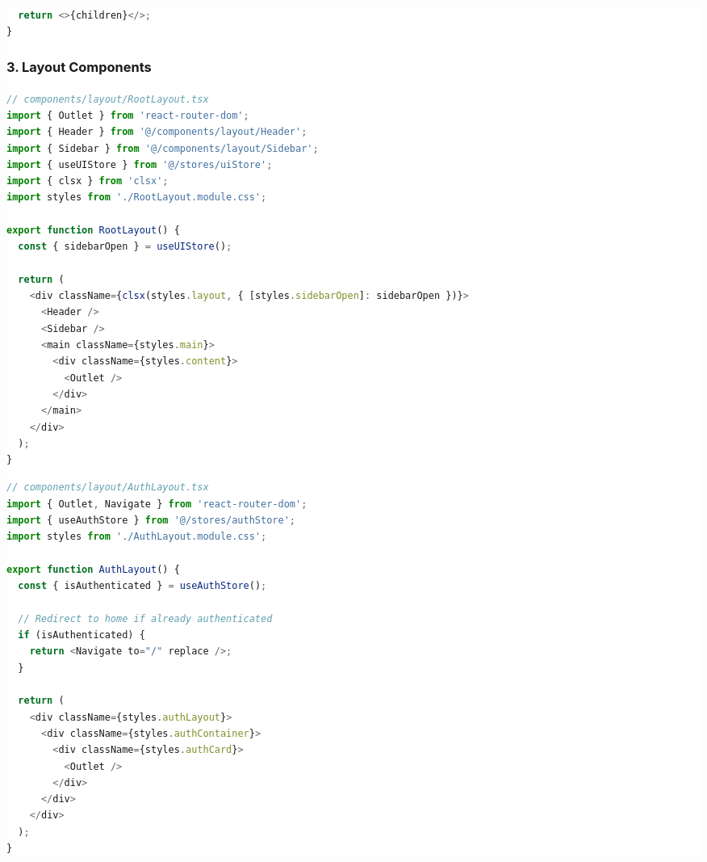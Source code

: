 ```typescript
  return <>{children}</>;
}
```

### 3. Layout Components
```typescript
// components/layout/RootLayout.tsx
import { Outlet } from 'react-router-dom';
import { Header } from '@/components/layout/Header';
import { Sidebar } from '@/components/layout/Sidebar';
import { useUIStore } from '@/stores/uiStore';
import { clsx } from 'clsx';
import styles from './RootLayout.module.css';

export function RootLayout() {
  const { sidebarOpen } = useUIStore();

  return (
    <div className={clsx(styles.layout, { [styles.sidebarOpen]: sidebarOpen })}>
      <Header />
      <Sidebar />
      <main className={styles.main}>
        <div className={styles.content}>
          <Outlet />
        </div>
      </main>
    </div>
  );
}
```

```typescript
// components/layout/AuthLayout.tsx
import { Outlet, Navigate } from 'react-router-dom';
import { useAuthStore } from '@/stores/authStore';
import styles from './AuthLayout.module.css';

export function AuthLayout() {
  const { isAuthenticated } = useAuthStore();

  // Redirect to home if already authenticated
  if (isAuthenticated) {
    return <Navigate to="/" replace />;
  }

  return (
    <div className={styles.authLayout}>
      <div className={styles.authContainer}>
        <div className={styles.authCard}>
          <Outlet />
        </div>
      </div>
    </div>
  );
}
```
